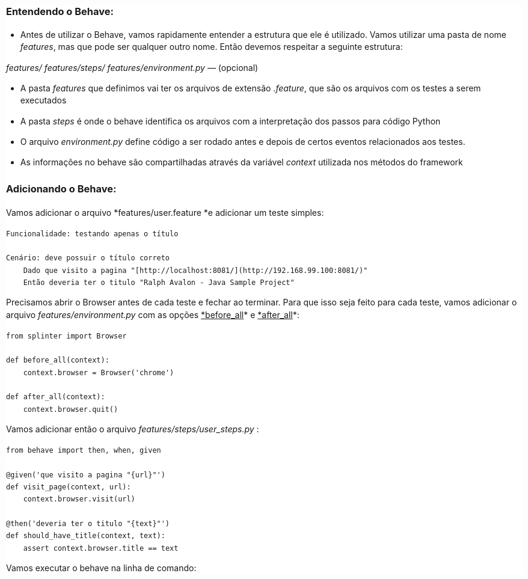 ### Entendendo o Behave:

* Antes de utilizar o Behave, vamos rapidamente entender a estrutura que ele é utilizado. Vamos utilizar uma pasta de nome *features*, mas que pode ser qualquer outro nome. Então devemos respeitar a seguinte estrutura:

*features/*
*features/steps/*
*features/environment.py* — (opcional)

* A pasta *features* que definimos vai ter os arquivos de extensão *.feature*, que são os arquivos com os testes a serem executados

* A pasta *steps* é onde o behave identifica os arquivos com a interpretação dos passos para código Python

* O arquivo *environment.py* define código a ser rodado antes e depois de certos eventos relacionados aos testes.

* As informações no behave são compartilhadas através da variável *context* utilizada nos métodos do framework

### Adicionando o Behave:

Vamos adicionar o arquivo *features/user.feature *e adicionar um teste simples:

    Funcionalidade: testando apenas o título

    Cenário: deve possuir o título correto
        Dado que visito a pagina "[http://localhost:8081/](http://192.168.99.100:8081/)"
        Então deveria ter o titulo "Ralph Avalon - Java Sample Project"

Precisamos abrir o Browser antes de cada teste e fechar ao terminar. Para que isso seja feito para cada teste, vamos adicionar o arquivo *features/environment.py* com as opções [*before_all](https://pythonhosted.org/behave/tutorial.html#environmental-controls)* e [*after_all](https://pythonhosted.org/behave/tutorial.html#environmental-controls)*:

    from splinter import Browser

    def before_all(context):
        context.browser = Browser('chrome')

    def after_all(context):
        context.browser.quit()

Vamos adicionar então o arquivo *features/steps/user_steps.py* :

    from behave import then, when, given

    @given('que visito a pagina "{url}"')
    def visit_page(context, url):
        context.browser.visit(url)

    @then('deveria ter o titulo "{text}"')
    def should_have_title(context, text):
        assert context.browser.title == text

Vamos executar o behave na linha de comando:
